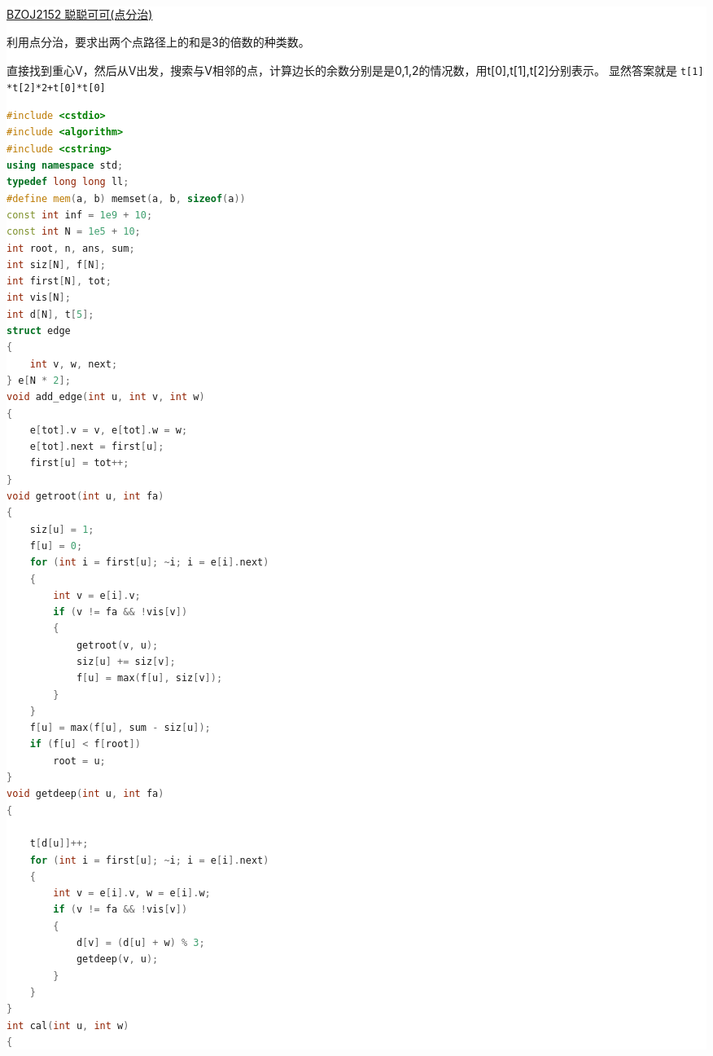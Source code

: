 [BZOJ2152 聪聪可可(点分治)](https://blog.csdn.net/riba2534/article/details/83032716)

利用点分治，要求出两个点路径上的和是3的倍数的种类数。

直接找到重心V，然后从V出发，搜索与V相邻的点，计算边长的余数分别是是0,1,2的情况数，用t[0],t[1],t[2]分别表示。 
显然答案就是 `t[1]*t[2]*2+t[0]*t[0]`

```cpp
#include <cstdio>
#include <algorithm>
#include <cstring>
using namespace std;
typedef long long ll;
#define mem(a, b) memset(a, b, sizeof(a))
const int inf = 1e9 + 10;
const int N = 1e5 + 10;
int root, n, ans, sum;
int siz[N], f[N];
int first[N], tot;
int vis[N];
int d[N], t[5];
struct edge
{
    int v, w, next;
} e[N * 2];
void add_edge(int u, int v, int w)
{
    e[tot].v = v, e[tot].w = w;
    e[tot].next = first[u];
    first[u] = tot++;
}
void getroot(int u, int fa)
{
    siz[u] = 1;
    f[u] = 0;
    for (int i = first[u]; ~i; i = e[i].next)
    {
        int v = e[i].v;
        if (v != fa && !vis[v])
        {
            getroot(v, u);
            siz[u] += siz[v];
            f[u] = max(f[u], siz[v]);
        }
    }
    f[u] = max(f[u], sum - siz[u]);
    if (f[u] < f[root])
        root = u;
}
void getdeep(int u, int fa)
{

    t[d[u]]++;
    for (int i = first[u]; ~i; i = e[i].next)
    {
        int v = e[i].v, w = e[i].w;
        if (v != fa && !vis[v])
        {
            d[v] = (d[u] + w) % 3;
            getdeep(v, u);
        }
    }
}
int cal(int u, int w)
{
```